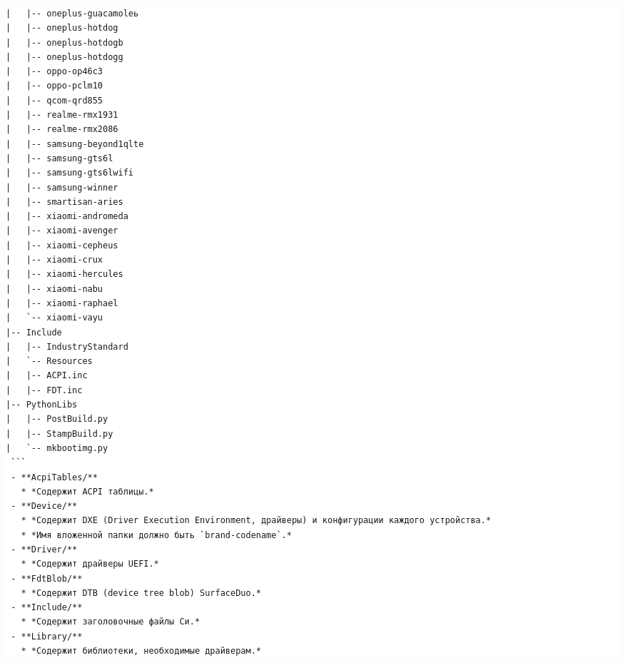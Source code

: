     |   |-- oneplus-guacamoleь
    |   |-- oneplus-hotdog
    |   |-- oneplus-hotdogb
    |   |-- oneplus-hotdogg
    |   |-- oppo-op46c3
    |   |-- oppo-pclm10
    |   |-- qcom-qrd855
    |   |-- realme-rmx1931
    |   |-- realme-rmx2086
    |   |-- samsung-beyond1qlte
    |   |-- samsung-gts6l
    |   |-- samsung-gts6lwifi
    |   |-- samsung-winner
    |   |-- smartisan-aries
    |   |-- xiaomi-andromeda
    |   |-- xiaomi-avenger
    |   |-- xiaomi-cepheus
    |   |-- xiaomi-crux
    |   |-- xiaomi-hercules
    |   |-- xiaomi-nabu
    |   |-- xiaomi-raphael
    |   `-- xiaomi-vayu
    |-- Include
    |   |-- IndustryStandard
    |   `-- Resources
    |   |-- ACPI.inc
    |   |-- FDT.inc
    |-- PythonLibs
    |   |-- PostBuild.py
    |   |-- StampBuild.py
    |   `-- mkbootimg.py
     ```
     - **AcpiTables/**
       * *Содержит ACPI таблицы.*
     - **Device/**
       * *Содержит DXE (Driver Execution Environment, драйверы) и конфигурации каждого устройства.*
       * *Имя вложенной папки должно быть `brand-codename`.*
     - **Driver/**
       * *Содержит драйверы UEFI.*
     - **FdtBlob/**
       * *Содержит DTB (device tree blob) SurfaceDuo.*
     - **Include/**
       * *Содержит заголовочные файлы Си.*
     - **Library/**
       * *Содержит библиотеки, необходимые драйверам.*